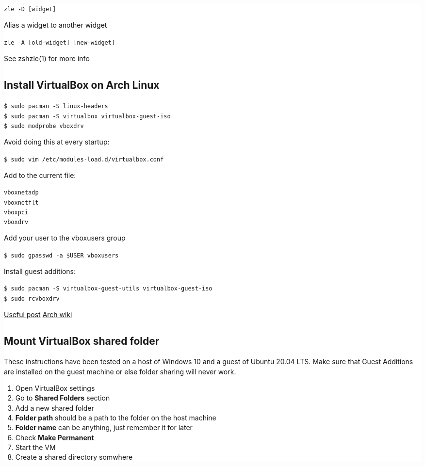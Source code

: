 ```
zle -D [widget]
```

Alias a widget to another widget

```
zle -A [old-widget] [new-widget]
```

See zshzle(1) for more info

## Install VirtualBox on Arch Linux

```
$ sudo pacman -S linux-headers
$ sudo pacman -S virtualbox virtualbox-guest-iso
$ sudo modprobe vboxdrv
```

Avoid doing this at every startup:

```
$ sudo vim /etc/modules-load.d/virtualbox.conf
```

Add to the current file:

```
vboxnetadp
vboxnetflt
vboxpci
vboxdrv
```

Add your user to the vboxusers group

```
$ sudo gpasswd -a $USER vboxusers
```

Install guest additions:

```
$ sudo pacman -S virtualbox-guest-utils virtualbox-guest-iso
$ sudo rcvboxdrv
```

[Useful post](https://unix.stackexchange.com/a/303118)
[Arch wiki](https://wiki.archlinux.org/index.php/VirtualBox#Install_the_Guest_Additions)


## Mount VirtualBox shared folder

These instructions have been tested on a host of Windows 10 and a guest of
Ubuntu 20.04 LTS. Make sure that Guest Additions are installed on the guest
machine or else folder sharing will never work.

1. Open VirtualBox settings
2. Go to **Shared Folders** section
3. Add a new shared folder
4. **Folder path** should be a path to the folder on the host machine
5. **Folder name** can be anything, just remember it for later
6. Check **Make Permanent**
7. Start the VM
8. Create a shared directory somwhere

